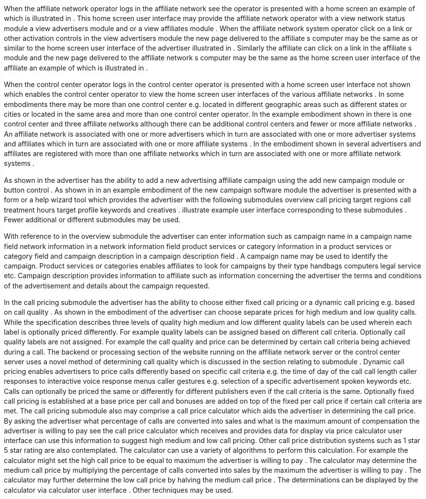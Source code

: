 When the affiliate network operator logs in the affiliate network see the operator is presented with a home screen an example of which is illustrated in . This home screen user interface may provide the affiliate network operator with a view network status module a view advertisers module and or a view affiliates module . When the affiliate network system operator click on a link or other activation controls in the view advertisers module the new page delivered to the affiliate s computer may be the same as or similar to the home screen user interface of the advertiser illustrated in . Similarly the affiliate can click on a link in the affiliate s module and the new page delivered to the affiliate network s computer may be the same as the home screen user interface of the affiliate an example of which is illustrated in .

When the control center operator logs in the control center operator is presented with a home screen user interface not shown which enables the control center operator to view the home screen user interfaces of the various affiliate networks . In some embodiments there may be more than one control center e.g. located in different geographic areas such as different states or cities or located in the same area and more than one control center operator. In the example embodiment shown in there is one control center and three affiliate networks although there can be additional control centers and fewer or more affiliate networks . An affiliate network is associated with one or more advertisers which in turn are associated with one or more advertiser systems and affiliates which in turn are associated with one or more affiliate systems . In the embodiment shown in several advertisers and affiliates are registered with more than one affiliate networks which in turn are associated with one or more affiliate network systems .

As shown in the advertiser has the ability to add a new advertising affiliate campaign using the add new campaign module or button control . As shown in in an example embodiment of the new campaign software module the advertiser is presented with a form or a help wizard tool which provides the advertiser with the following submodules overview call pricing target regions call treatment hours target profile keywords and creatives . illustrate example user interface corresponding to these submodules . Fewer additional or different submodules may be used.

With reference to in the overview submodule the advertiser can enter information such as campaign name in a campaign name field network information in a network information field product services or category information in a product services or category field and campaign description in a campaign description field . A campaign name may be used to identify the campaign. Product services or categories enables affiliates to look for campaigns by their type handbags computers legal service etc. Campaign description provides information to affiliate such as information concerning the advertiser the terms and conditions of the advertisement and details about the campaign requested.

In the call pricing submodule the advertiser has the ability to choose either fixed call pricing or a dynamic call pricing e.g. based on call quality . As shown in the embodiment of the advertiser can choose separate prices for high medium and low quality calls. While the specification describes three levels of quality high medium and low different quality labels can be used wherein each label is optionally priced differently. For example quality labels can be assigned based on different call criteria. Optionally call quality labels are not assigned. For example the call quality and price can be determined by certain call criteria being achieved during a call. The backend or processing section of the website running on the affiliate network server or the control center server uses a novel method of determining call quality which is discussed in the section relating to submodule . Dynamic call pricing enables advertisers to price calls differently based on specific call criteria e.g. the time of day of the call call length caller responses to interactive voice response menus caller gestures e.g. selection of a specific advertisement spoken keywords etc. Calls can optionally be priced the same or differently for different publishers even if the call criteria is the same. Optionally fixed call pricing is established at a base price per call and bonuses are added on top of the fixed per call price if certain call criteria are met. The call pricing submodule also may comprise a call price calculator which aids the advertiser in determining the call price. By asking the advertiser what percentage of calls are converted into sales and what is the maximum amount of compensation the advertiser is willing to pay see the call price calculator which receives and provides data for display via price calculator user interface can use this information to suggest high medium and low call pricing. Other call price distribution systems such as 1 star 5 star rating are also contemplated. The calculator can use a variety of algorithms to perform this calculation. For example the calculator might set the high call price to be equal to maximum the advertiser is willing to pay . The calculator may determine the medium call price by multiplying the percentage of calls converted into sales by the maximum the advertiser is willing to pay . The calculator may further determine the low call price by halving the medium call price . The determinations can be displayed by the calculator via calculator user interface . Other techniques may be used.

